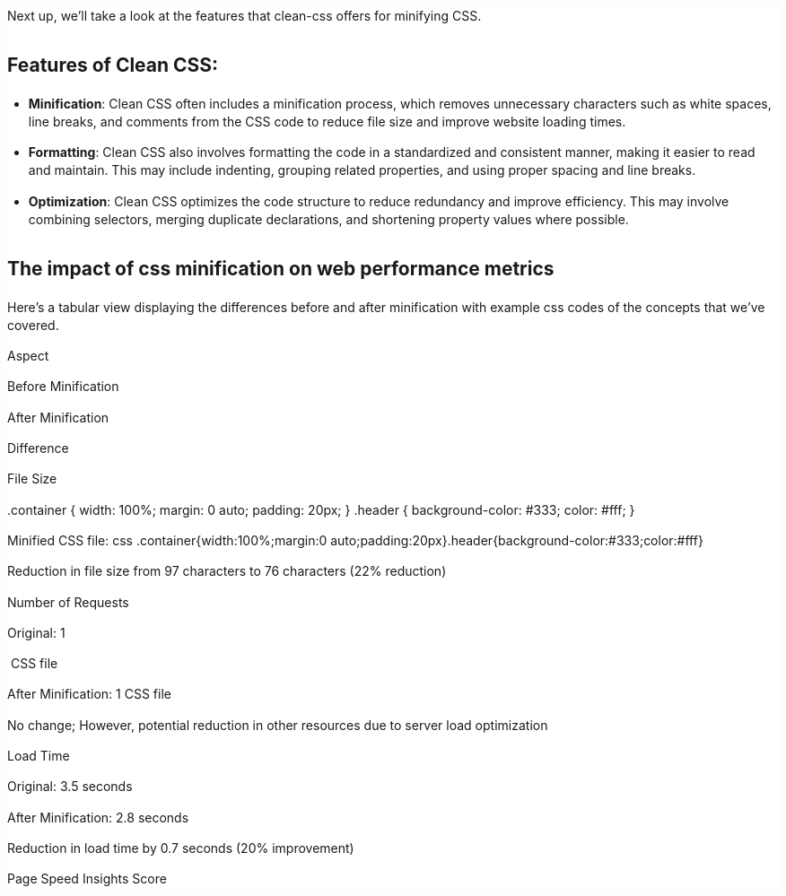 Next up, we’ll take a look at the features that clean-css offers for minifying CSS.

**Features of Clean CSS:**
--------------------------

*   **Minification**: Clean CSS often includes a minification process, which removes unnecessary characters such as white spaces, line breaks, and comments from the CSS code to reduce file size and improve website loading times.
    
*   **Formatting**: Clean CSS also involves formatting the code in a standardized and consistent manner, making it easier to read and maintain. This may include indenting, grouping related properties, and using proper spacing and line breaks.
    
*   **Optimization**: Clean CSS optimizes the code structure to reduce redundancy and improve efficiency. This may involve combining selectors, merging duplicate declarations, and shortening property values where possible.
    

The impact of css minification on web performance metrics
---------------------------------------------------------

Here’s a tabular view displaying the differences before and after minification with example css codes of the concepts that we’ve covered.

Aspect

Before Minification

After Minification

Difference

File Size

.container { width: 100%; margin: 0 auto; padding: 20px; } .header { background-color: #333; color: #fff; }

Minified CSS file: css .container{width:100%;margin:0 auto;padding:20px}.header{background-color:#333;color:#fff}

Reduction in file size from 97 characters to 76 characters (22% reduction)

Number of Requests

Original: 1  
  
 CSS file

After Minification: 1 CSS file

No change; However, potential reduction in other resources due to server load optimization

Load Time

Original: 3.5 seconds

After Minification: 2.8 seconds

Reduction in load time by 0.7 seconds (20% improvement)

Page Speed Insights Score
